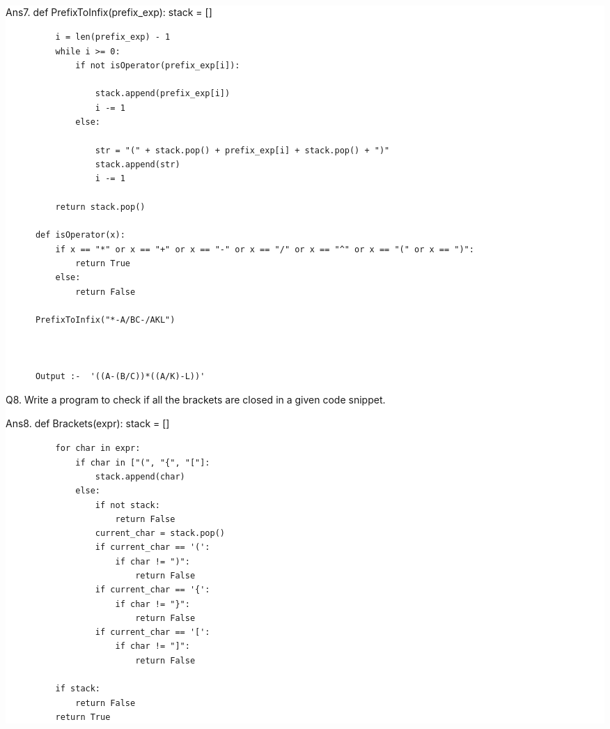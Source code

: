 Ans7. 
          def PrefixToInfix(prefix_exp):
              stack = []

              i = len(prefix_exp) - 1
              while i >= 0:
                  if not isOperator(prefix_exp[i]):

                      stack.append(prefix_exp[i])
                      i -= 1
                  else:

                      str = "(" + stack.pop() + prefix_exp[i] + stack.pop() + ")"
                      stack.append(str)
                      i -= 1

              return stack.pop()

          def isOperator(x):
              if x == "*" or x == "+" or x == "-" or x == "/" or x == "^" or x == "(" or x == ")":
                  return True
              else:
                  return False

          PrefixToInfix("*-A/BC-/AKL")    
          
          
          
          Output :-  '((A-(B/C))*((A/K)-L))'
          
          
         



Q8. Write a program to check if all the brackets are closed in a given code snippet.

Ans8.
          def Brackets(expr):
              stack = []

              for char in expr:
                  if char in ["(", "{", "["]:
                      stack.append(char)
                  else:
                      if not stack:
                          return False
                      current_char = stack.pop()
                      if current_char == '(':
                          if char != ")":
                              return False
                      if current_char == '{':
                          if char != "}":
                              return False
                      if current_char == '[':
                          if char != "]":
                              return False

              if stack:
                  return False
              return True
